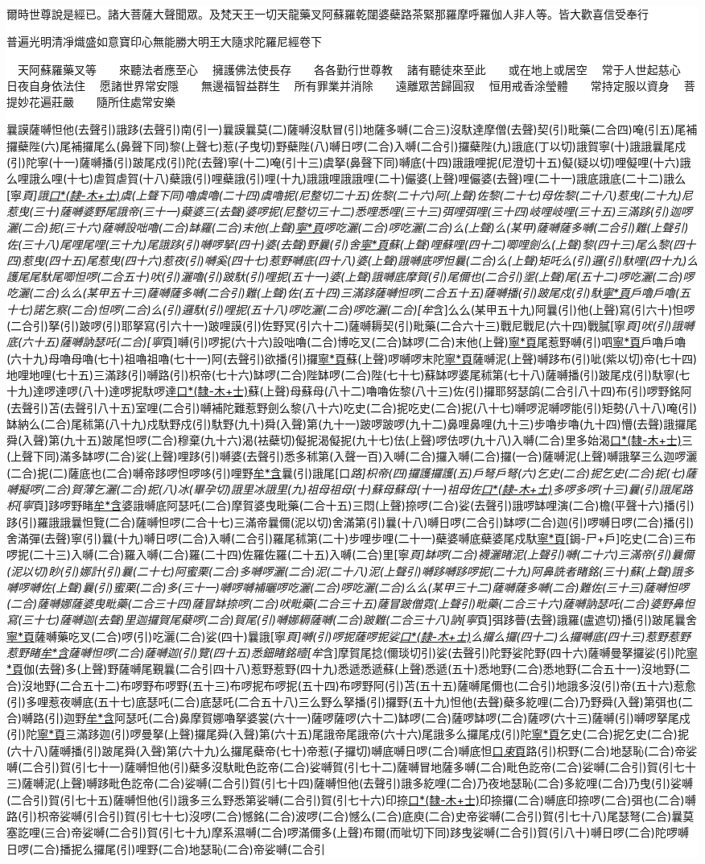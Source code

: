 爾時世尊說是經已。諸大菩薩大聲聞眾。及梵天王一切天龍藥叉阿蘇羅乾闥婆蘗路茶緊那羅摩呼羅伽人非人等。皆大歡喜信受奉行

普遍光明清凈熾盛如意寶印心無能勝大明王大隨求陀羅尼經卷下



　天阿蘇羅藥叉等　　來聽法者應至心
　擁護佛法使長存　　各各勤行世尊教
　諸有聽徒來至此　　或在地上或居空
　常于人世起慈心　　日夜自身依法住
　愿諸世界常安隱　　無邊福智益群生
　所有罪業并消除　　遠離眾苦歸圓寂
　恒用戒香涂瑩體　　常持定服以資身
　菩提妙花遍莊嚴　　隨所住處常安樂　

曩謨薩嚩怛他(去聲引)誐跢(去聲引)南(引一)曩謨曩莫(二)薩嚩沒馱冒(引)地薩多嚩(二合三)沒馱達摩僧(去聲)契(引)毗藥(二合四)唵(引五)尾補攞蘗陛(六)尾補攞尾么(鼻聲下同)黎(上聲七)惹(子曳切)野蘗陛(八)嚩日啰(二合)入嚩(二合引)攞蘗陛(九)誐底(丁以切)誐賀寧(十)誐誐曩尾戍(引)陀寧(十一)薩嚩播(引)跛尾戍(引)陀(去聲)寧(十二)唵(引十三)虞拏(鼻聲下同)嚩底(十四)誐誐哩抳(尼澄切十五)儗(疑以切)哩儗哩(十六)誐么哩誐么哩(十七)虐賀虐賀(十八)蘗誐(引)哩蘗誐(引)哩(十九)誐誐哩誐誐哩(二十)儼婆(上聲)哩儼婆(去聲)哩(二十一)誐底誐底(二十二)誐么[寧*頁]誐[口*(隸-木+士)](二十三)虞(上聲下同)嚕虞嚕(二十四)虞嚕抳(尼整切二十五)佐黎(二十六)阿(上聲)佐黎(二十七)母佐黎(二十八)惹曳(二十九)尼惹曳(三十)薩嚩婆野尾誐帝(三十一)蘗婆三(去聲)婆啰抳(尼整切三十二)悉哩悉哩(三十三)弭哩弭哩(三十四)岐哩岐哩(三十五)三滿跢(引)迦啰灑(二合)抳(三十六)薩嚩設咄嚕(二合)缽羅(二合)末他(上聲)[寧*頁](三十七)啰吃灑(二合)啰吃灑(二合)么(上聲)么(某甲)薩嚩薩多嚩(二合引)難(上聲引)佐(三十八)尾哩尾哩(三十九)尾誐跢(引)嚩啰拏(四十)婆(去聲)野曩(引)舍[寧*頁](四十一)蘇(上聲)哩蘇哩(四十二)唧哩劍么(上聲)黎(四十三)尾么黎(四十四)惹曳(四十五)尾惹曳(四十六)惹夜(引)嚩奚(四十七)惹野嚩底(四十八)婆(上聲)誐嚩底啰怛曩(二合)么(上聲)矩吒么(引)邏(引)馱哩(四十九)么護尾尾馱尾唧怛啰(二合五十)吠(引)灑嚕(引)跛馱(引)哩抳(五十一)婆(上聲)誐嚩底摩賀(引)尾儞也(二合引)埿(上聲)尾(五十二)啰吃灑(二合)啰吃灑(二合)么么(某甲五十三)薩嚩薩多嚩(二合引)難(上聲)佐(五十四)三滿跢薩嚩怛啰(二合五十五)薩嚩播(引)跛尾戍(引)馱[寧*頁](五十六)戶嚕戶嚕(五十七)諾乞察(二合)怛啰(二合)么(引)邏馱(引)哩抳(五十八)啰吃灑(二合)啰吃灑(二合)[牟*含]么么(某甲五十九)阿曩(引)他(上聲)寫(引六十)怛啰(二合引)拏(引)跛啰(引)耶拏寫(引六十一)跛哩謨(引)佐野冥(引六十二)薩嚩耨契(引)毗藥(二合六十三)戰尼戰尼(六十四)戰膩[寧*頁]吠(引)誐嚩底(六十五)薩嚩訥瑟吒(二合)[寧*頁]嚩(引)啰抳(六十六)設咄嚕(二合)博吃叉(二合)缽啰(二合)末他(上聲)[寧*頁](六十七)尾惹野嚩(引)呬[寧*頁](六十八)戶嚕戶嚕(六十九)母嚕母嚕(七十)祖嚕祖嚕(七十一)阿(去聲引)欲播(引)攞[寧*頁](七十二)蘇(上聲)啰嚩啰末陀[寧*頁](七十三)薩嚩泥(上聲)嚩跢布(引)呲(紫以切)帝(七十四)地哩地哩(七十五)三滿跢(引)嚩路(引)枳帝(七十六)缽啰(二合)陛缽啰(二合)陛(七十七)蘇缽啰婆尾秫第(七十八)薩嚩播(引)跛尾戍(引)馱寧(七十九)達啰達啰(八十)達啰抳馱啰達[口*(隸-木+士)](八十一)蘇(上聲)母蘇母(八十二)嚕嚕佐黎(八十三)佐(引)攞耶努瑟鹐(二合引八十四)布(引)啰野銘阿(去聲引)苫(去聲引八十五)室哩(二合引)嚩補陀難惹野劍么黎(八十六)吃史(二合)抳吃史(二合)抳(八十七)嚩啰泥嚩啰能(引)矩勢(八十八)唵(引)缽納么(二合)尾秫第(八十九)戍馱野戍(引)馱野(九十)舜(入聲)第(九十一)跛啰跛啰(九十二)鼻哩鼻哩(九十三)步嚕步嚕(九十四)懵(去聲)誐攞尾舜(入聲)第(九十五)跛尾怛啰(二合)穆棄(九十六)渴(袪蘗切)儗抳渴儗抳(九十七)佉(上聲)啰佉啰(九十八)入嚩(二合)里多始渴[口*(隸-木+士)](九十九)三(上聲下同)滿多缽啰(二合)娑(上聲)哩跢(引)嚩婆(去聲引)悉多秫第(入聲一百)入嚩(二合)攞入嚩(二合)攞(一合)薩嚩泥(上聲)嚩誐拏三么迦啰灑(二合)抳(二)薩底也(二合)嚩帝跢啰怛啰哆(引)哩野[牟*含](三)曩(引)誐尾[口*路]枳帝(四)攞護攞護(五)戶弩戶弩(六)乞史(二合)抳乞史(二合)抳(七)薩嚩擬啰(二合)賀薄乞灑(二合)抳(八)冰(畢孕切)誐里冰誐里(九)祖母祖母(十)蘇母蘇母(十一)祖母佐[口*(隸-木+士)](十二)多啰多啰(十三)曩(引)誐尾路枳[寧*頁]跢啰野睹[牟*含](十四)婆誐嚩底阿瑟吒(二合)摩賀婆曳毗藥(二合十五)三悶(上聲)捺啰(二合)娑(去聲引)誐啰缽哩演(二合)檐(平聲十六)播(引)跢(引)羅誐誐曩怛覽(二合)薩嚩怛啰(二合十七)三滿帝曩儞(泥以切)舍滿第(引)曩(十八)嚩日啰(二合引)缽啰(二合)迦(引)啰嚩日啰(二合)播(引)舍滿彈(去聲)寧(引)曩(十九)嚩日啰(二合)入嚩(二合引)羅尾秫第(二十)步哩步哩(二十一)蘗婆嚩底蘗婆尾戍馱[寧*頁](二十二)[鋦-尸+戶]吃史(二合)三布啰抳(二十三)入嚩(二合)羅入嚩(二合)羅(二十四)佐羅佐羅(二十五)入嚩(二合)里[寧*頁]缽啰(二合)襪灑睹泥(上聲引)嚩(二十六)三滿帝(引)曩儞(泥以切)眇(引)娜計(引)曩(二十七)阿蜜栗(二合)多嚩啰灑(二合)泥(二十八)泥(上聲引)嚩跢嚩跢啰抳(二十九)阿鼻詵者睹銘(三十)蘇(上聲)誐多嚩啰嚩佐(上聲)曩(引)蜜栗(二合)多(三十一)嚩啰嚩補曬啰吃灑(二合)啰吃灑(二合)么么(某甲三十二)薩嚩薩多嚩(二合)難佐(三十三)薩嚩怛啰(二合)薩嚩娜薩婆曳毗藥(二合三十四)薩冒缽捺啰(二合)吠毗藥(二合三十五)薩冒跛僧霓(上聲引)毗藥(二合三十六)薩嚩訥瑟吒(二合)婆野鼻怛寫(三十七)薩嚩迦(去聲)里迦攞賀尾蘗啰(二合)賀尾(引)嚩娜耨薩嚩(二合)跛難(二合三十八)訥[寧*頁]弭跢瞢(去聲)誐羅(盧遮切)播(引)跛尾曩舍[寧*頁](三十九)薩嚩藥吃叉(二合)啰(引)吃灑(二合)娑(四十)曩誐[寧*頁]嚩(引)啰抳薩啰抳娑[口*(隸-木+士)](四十一)么攞么攞(四十二)么攞嚩底(四十三)惹野惹野惹野睹[牟*含](四十四)薩嚩怛啰(二合)薩嚩迦(引)覽(四十五)悉鈿睹銘曀[牟*含]摩賀尾捻(儞琰切引)娑(去聲引)陀野娑陀野(四十六)薩嚩曼拏攞娑(引)陀[寧*頁](四十七)伽(去聲)多(上聲)野薩嚩尾覲曩(二合引四十八)惹野惹野(四十九)悉遞悉遞蘇(上聲)悉遞(五十)悉地野(二合)悉地野(二合五十一)沒地野(二合)沒地野(二合五十二)布啰野布啰野(五十三)布啰抳布啰抳(五十四)布啰野阿(引)苫(五十五)薩嚩尾儞也(二合引)地誐多沒(引)帝(五十六)惹愈(引)多哩惹夜嚩底(五十七)底瑟吒(二合)底瑟吒(二合五十八)三么野么拏播(引)攞野(五十九)怛他(去聲)蘗多紇哩(二合)乃野舜(入聲)第弭也(二合)嚩路(引)迦野[牟*含](引六十)阿瑟吒(二合)鼻摩賀娜嚕拏婆裳(六十一)薩啰薩啰(六十二)缽啰(二合)薩啰缽啰(二合)薩啰(六十三)薩嚩(引)嚩啰拏尾戍(引)陀[寧*頁](六十四)三滿跢迦(引)啰曼拏(上聲)攞尾舜(入聲)第(六十五)尾誐帝尾誐帝(六十六)尾誐多么攞尾戍(引)陀[寧*頁](六十七)乞史(二合)抳乞史(二合)抳(六十八)薩嚩播(引)跛尾舜(入聲)第(六十九)么攞尾蘗帝(七十)帝惹(子攞切)嚩底嚩日啰(二合)嚩底怛[口*束*頁](二合)路(引)枳野(二合)地瑟恥(二合)帝娑嚩(二合引)賀(引七十一)薩嚩怛他(引)蘗多沒馱毗色訖帝(二合)娑嚩賀(引七十二)薩嚩冒地薩多嚩(二合)毗色訖帝(二合)娑嚩(二合引)賀(引七十三)薩嚩泥(上聲)嚩跢毗色訖帝(二合)娑嚩(二合引)賀(引七十四)薩嚩怛他(去聲引)誐多紇哩(二合)乃夜地瑟恥(二合)多紇哩(二合)乃曳(引)娑嚩(二合引)賀(引七十五)薩嚩怛他(引)誐多三么野悉第娑嚩(二合引)賀(引七十六)印捺[口*(隸-木+士)](二合)印捺攞(二合)嚩底印捺啰(二合)弭也(二合)嚩路(引)枳帝娑嚩(引合引)賀(引七十七)沒啰(二合)憾銘(二合)波啰(二合)憾么(二合)底庾(二合)史帝娑嚩(二合引)賀(引七十八)尾瑟弩(二合)曩莫塞訖哩(三合)帝娑嚩(二合引)賀(引七十九)摩系濕嚩(二合)啰滿儞多(上聲)布爾(而呲切下同)跢曳娑嚩(二合引)賀(引八十)嚩日啰(二合)陀啰嚩日啰(二合)播抳么攞尾(引)哩野(二合)地瑟恥(二合)帝娑嚩(二合引